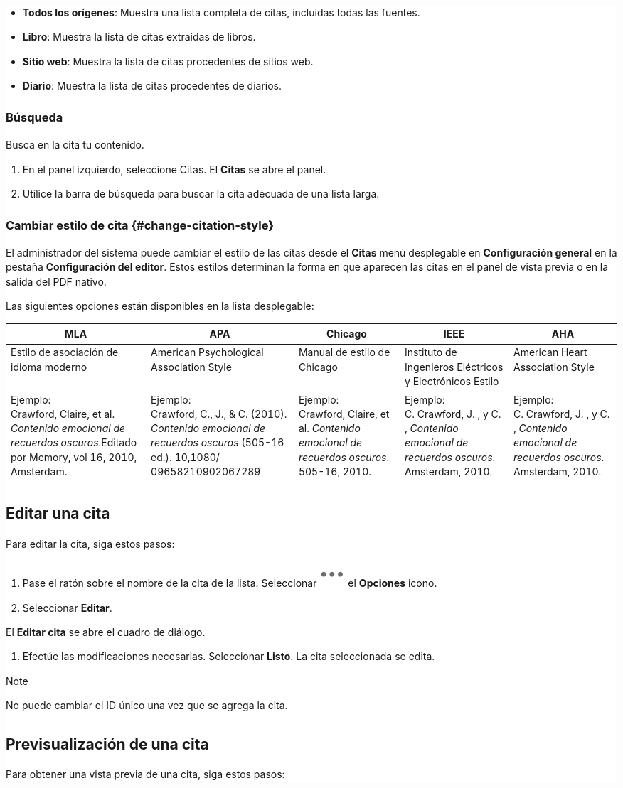 * **Todos los orígenes**: Muestra una lista completa de citas, incluidas todas las fuentes.

* **Libro**: Muestra la lista de citas extraídas de libros.

* **Sitio web**: Muestra la lista de citas procedentes de sitios web.

* **Diario**: Muestra la lista de citas procedentes de diarios.

### Búsqueda

Busca en la cita tu contenido.

1. En el panel izquierdo, seleccione Citas.
El **Citas** se abre el panel.

1. Utilice la barra de búsqueda para buscar la cita adecuada de una lista larga.

### Cambiar estilo de cita {#change-citation-style}

El administrador del sistema puede cambiar el estilo de las citas desde el **Citas**  menú desplegable en **Configuración general** en la pestaña **Configuración del editor**.
Estos estilos determinan la forma en que aparecen las citas en el panel de vista previa o en la salida del PDF nativo.

Las siguientes opciones están disponibles en la lista desplegable:

| MLA | APA | Chicago | IEEE | AHA |
|---|---|---|---|---|
| Estilo de asociación de idioma moderno <br> | American Psychological Association Style | Manual de estilo de Chicago | Instituto de Ingenieros Eléctricos y Electrónicos Estilo | American Heart Association Style |
| Ejemplo:<br> Crawford, Claire, et al. *Contenido emocional de recuerdos oscuros*.Editado por Memory, vol 16, 2010, Amsterdam. | Ejemplo: <br> Crawford, C., J., &amp; C. (2010). *Contenido emocional de recuerdos oscuros* (505-16 ed.). 10,1080/ 09658210902067289 | Ejemplo: <br> Crawford, Claire, et al. *Contenido emocional de recuerdos oscuros*. 505-16, 2010. | Ejemplo: <br> C. Crawford, J. , y C. , *Contenido emocional de recuerdos oscuros*. Amsterdam, 2010. | Ejemplo: <br> C. Crawford, J. , y C. , *Contenido emocional de recuerdos oscuros*. Amsterdam, 2010. |


## Editar una cita

Para editar la cita, siga estos pasos:

1. Pase el ratón sobre el nombre de la cita de la lista. Seleccionar  ![](images/options.svg) el **Opciones** icono.

1. Seleccionar  **Editar**.

El **Editar cita** se abre el cuadro de diálogo.

1. Efectúe las modificaciones necesarias. Seleccionar **Listo**.
La cita seleccionada se edita.

>[!NOTE]
>
>No puede cambiar el ID único una vez que se agrega la cita.

## Previsualización de una cita

Para obtener una vista previa de una cita, siga estos pasos:
